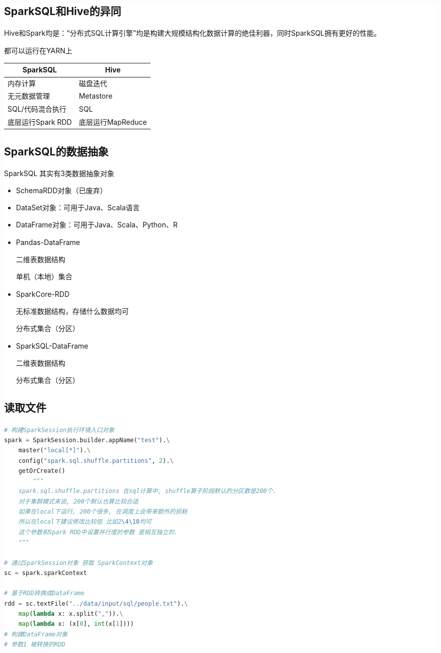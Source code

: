 ## <span id="head56"> SparkSQL和Hive的异同</span>

Hive和Spark均是：“分布式SQL计算引擎”均是构建大规模结构化数据计算的绝佳利器，同时SparkSQL拥有更好的性能。

都可以运行在YARN上

| SparkSQL          | Hive              |
| ----------------- | ----------------- |
| 内存计算          | 磁盘迭代          |
| 无元数据管理      | Metastore         |
| SQL/代码混合执行  | SQL               |
| 底层运行Spark RDD | 底层运行MapReduce |

## <span id="head57"> SparkSQL的数据抽象</span>

SparkSQL 其实有3类数据抽象对象

- SchemaRDD对象（已废弃）
- DataSet对象：可用于Java、Scala语言
- DataFrame对象：可用于Java、Scala、Python、R



- Pandas-DataFrame

  二维表数据结构

  单机（本地）集合

- SparkCore-RDD

  无标准数据结构，存储什么数据均可

  分布式集合（分区）

- SparkSQL-DataFrame

  二维表数据结构

  分布式集合（分区）

## <span id="head58"> 读取文件</span>

```python
# 构建SparkSession执行环境入口对象
spark = SparkSession.builder.appName("test").\
	master("local[*]").\
    config("spark.sql.shuffle.partitions", 2).\
	getOrCreate()
        """
    spark.sql.shuffle.partitions 在sql计算中, shuffle算子阶段默认的分区数是200个.
    对于集群模式来说, 200个默认也算比较合适
    如果在local下运行, 200个很多, 在调度上会带来额外的损耗
    所以在local下建议修改比较低 比如2\4\10均可
    这个参数和Spark RDD中设置并行度的参数 是相互独立的.
    """
        
# 通过SparkSession对象 获取 SparkContext对象
sc = spark.sparkContext

# 基于RDD转换成DataFrame
rdd = sc.textFile("../data/input/sql/people.txt").\
	map(lambda x: x.split(",")).\
	map(lambda x: (x[0], int(x[1])))
# 构建DataFrame对象
# 参数1 被转换的RDD
```
